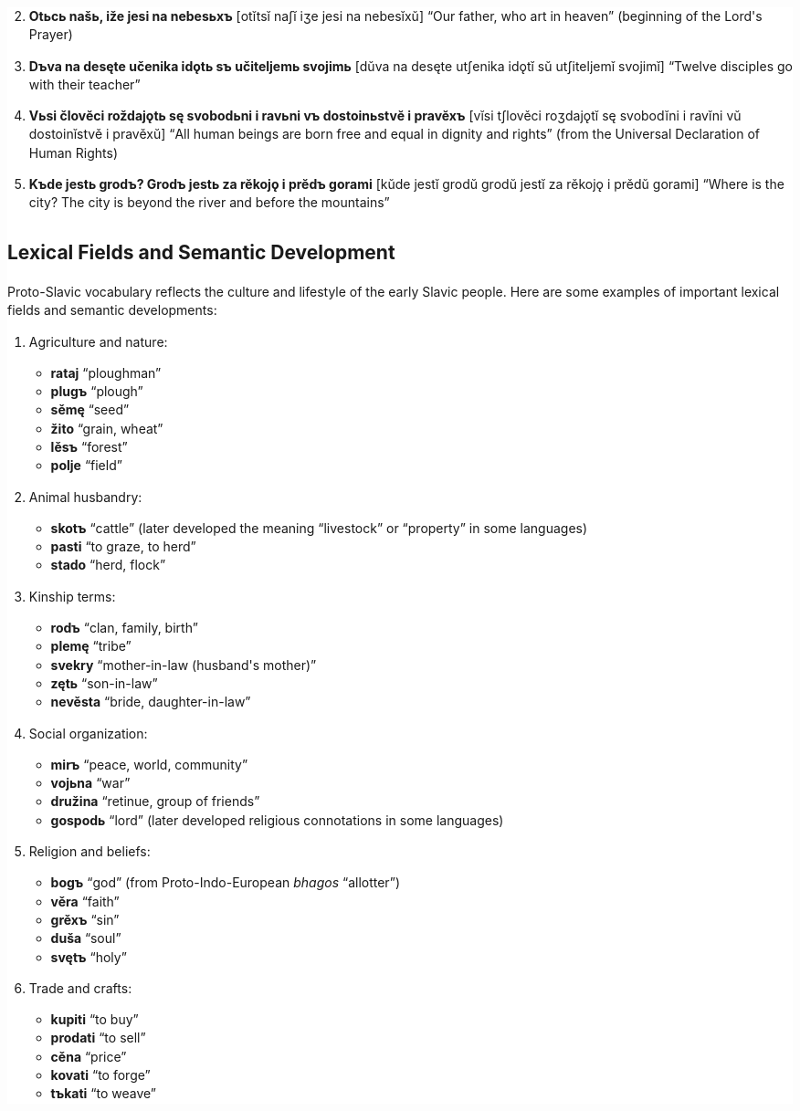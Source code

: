 2. **Otьcь našь, iže jesi na nebesьxъ** [otĭtsĭ naʃĭ iʒe jesi na nebesĭxŭ]
   “Our father, who art in heaven” (beginning of the Lord's Prayer)

3. **Dъva na desęte učenika idǫtь sъ učiteljemь svojimь** [dŭva na desęte utʃenika idǫtĭ sŭ utʃiteljemĭ svojimĭ]
   “Twelve disciples go with their teacher”

4. **Vьsi človĕci roždajǫtь sę svobodьni i ravьni vъ dostoinьstvĕ i pravĕxъ** [vĭsi tʃlověci roʒdajǫtĭ sę svobodĭni i ravĭni vŭ dostoinĭstvě i pravěxŭ]
   “All human beings are born free and equal in dignity and rights” (from the Universal Declaration of Human Rights)

5. **Kъde jestь grodъ? Grodъ jestь za rĕkojǫ i prĕdъ gorami** [kŭde jestĭ grodŭ grodŭ jestĭ za rěkojǫ i prědŭ gorami]
   “Where is the city? The city is beyond the river and before the mountains”

## Lexical Fields and Semantic Development

Proto-Slavic vocabulary reflects the culture and lifestyle of the early Slavic people. Here are some examples of important lexical fields and semantic developments:

1. Agriculture and nature:
   - **rataj** “ploughman”
   - **plugъ** “plough”
   - **sěmę** “seed”
   - **žito** “grain, wheat”
   - **lěsъ** “forest”
   - **polje** “field”

2. Animal husbandry:
   - **skotъ** “cattle” (later developed the meaning “livestock” or “property” in some languages)
   - **pasti** “to graze, to herd”
   - **stado** “herd, flock”

3. Kinship terms:
   - **rodъ** “clan, family, birth”
   - **plemę** “tribe”
   - **svekry** “mother-in-law (husband's mother)”
   - **zętь** “son-in-law”
   - **nevěsta** “bride, daughter-in-law”

4. Social organization:
   - **mirъ** “peace, world, community”
   - **vojьna** “war”
   - **družina** “retinue, group of friends”
   - **gospodь** “lord” (later developed religious connotations in some languages)

5. Religion and beliefs:
   - **bogъ** “god” (from Proto-Indo-European *bhagos* “allotter”)
   - **věra** “faith”
   - **grěxъ** “sin”
   - **duša** “soul”
   - **svętъ** “holy”

6. Trade and crafts:
   - **kupiti** “to buy”
   - **prodati** “to sell”
   - **cěna** “price”
   - **kovati** “to forge”
   - **tъkati** “to weave”
